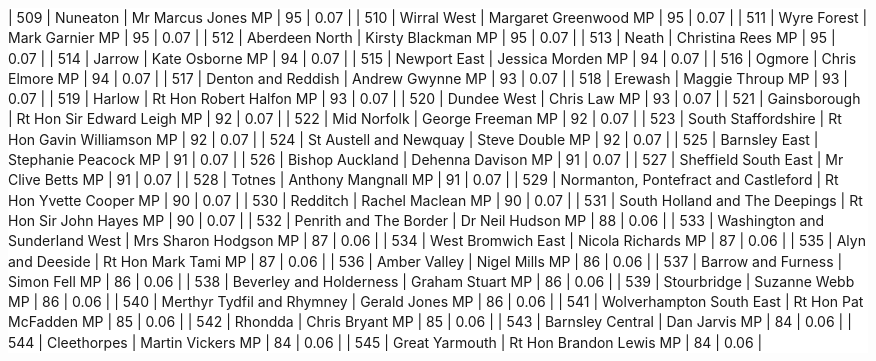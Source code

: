 | 509 | Nuneaton | Mr Marcus Jones MP | 95 | 0.07 |
| 510 | Wirral West | Margaret Greenwood MP | 95 | 0.07 |
| 511 | Wyre Forest | Mark Garnier MP | 95 | 0.07 |
| 512 | Aberdeen North | Kirsty Blackman MP | 95 | 0.07 |
| 513 | Neath | Christina Rees MP | 95 | 0.07 |
| 514 | Jarrow | Kate Osborne MP | 94 | 0.07 |
| 515 | Newport East | Jessica Morden MP | 94 | 0.07 |
| 516 | Ogmore | Chris Elmore MP | 94 | 0.07 |
| 517 | Denton and Reddish | Andrew Gwynne MP | 93 | 0.07 |
| 518 | Erewash | Maggie Throup MP | 93 | 0.07 |
| 519 | Harlow | Rt Hon Robert Halfon MP | 93 | 0.07 |
| 520 | Dundee West | Chris Law MP | 93 | 0.07 |
| 521 | Gainsborough | Rt Hon Sir Edward Leigh MP | 92 | 0.07 |
| 522 | Mid Norfolk | George Freeman MP | 92 | 0.07 |
| 523 | South Staffordshire | Rt Hon Gavin Williamson MP | 92 | 0.07 |
| 524 | St Austell and Newquay | Steve Double MP | 92 | 0.07 |
| 525 | Barnsley East | Stephanie Peacock MP | 91 | 0.07 |
| 526 | Bishop Auckland | Dehenna Davison MP | 91 | 0.07 |
| 527 | Sheffield South East | Mr Clive Betts MP | 91 | 0.07 |
| 528 | Totnes | Anthony Mangnall MP | 91 | 0.07 |
| 529 | Normanton, Pontefract and Castleford | Rt Hon Yvette Cooper MP | 90 | 0.07 |
| 530 | Redditch | Rachel Maclean MP | 90 | 0.07 |
| 531 | South Holland and The Deepings | Rt Hon Sir John Hayes MP | 90 | 0.07 |
| 532 | Penrith and The Border | Dr Neil Hudson MP | 88 | 0.06 |
| 533 | Washington and Sunderland West | Mrs Sharon Hodgson MP | 87 | 0.06 |
| 534 | West Bromwich East | Nicola Richards MP | 87 | 0.06 |
| 535 | Alyn and Deeside | Rt Hon Mark Tami MP | 87 | 0.06 |
| 536 | Amber Valley | Nigel Mills MP | 86 | 0.06 |
| 537 | Barrow and Furness | Simon Fell MP | 86 | 0.06 |
| 538 | Beverley and Holderness | Graham Stuart MP | 86 | 0.06 |
| 539 | Stourbridge | Suzanne Webb MP | 86 | 0.06 |
| 540 | Merthyr Tydfil and Rhymney | Gerald Jones MP | 86 | 0.06 |
| 541 | Wolverhampton South East | Rt Hon Pat McFadden MP | 85 | 0.06 |
| 542 | Rhondda | Chris Bryant MP | 85 | 0.06 |
| 543 | Barnsley Central | Dan Jarvis MP | 84 | 0.06 |
| 544 | Cleethorpes | Martin Vickers MP | 84 | 0.06 |
| 545 | Great Yarmouth | Rt Hon Brandon Lewis MP | 84 | 0.06 |